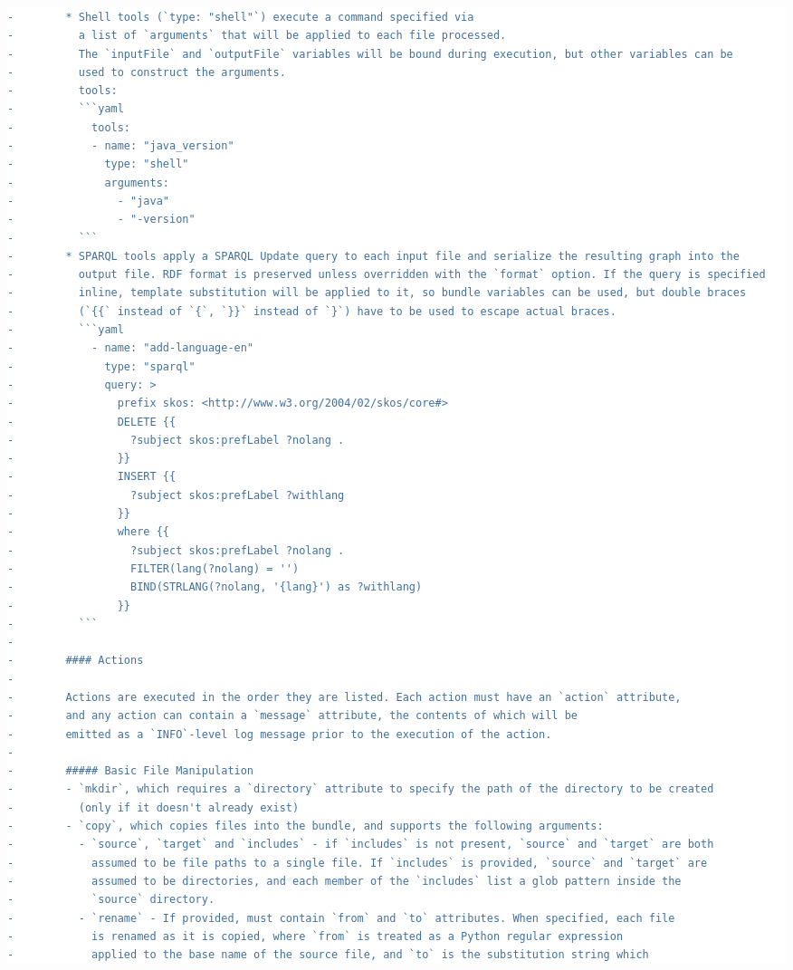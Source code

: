 ```diff
-        * Shell tools (`type: "shell"`) execute a command specified via
-          a list of `arguments` that will be applied to each file processed.
-          The `inputFile` and `outputFile` variables will be bound during execution, but other variables can be
-          used to construct the arguments.
-          tools:
-          ```yaml
-            tools:
-            - name: "java_version"
-              type: "shell"
-              arguments:
-                - "java"
-                - "-version"
-          ```
-        * SPARQL tools apply a SPARQL Update query to each input file and serialize the resulting graph into the 
-          output file. RDF format is preserved unless overridden with the `format` option. If the query is specified
-          inline, template substitution will be applied to it, so bundle variables can be used, but double braces
-          (`{{` instead of `{`, `}}` instead of `}`) have to be used to escape actual braces.
-          ```yaml
-            - name: "add-language-en"
-              type: "sparql"
-              query: >
-                prefix skos: <http://www.w3.org/2004/02/skos/core#>
-                DELETE {{
-                  ?subject skos:prefLabel ?nolang .
-                }}
-                INSERT {{
-                  ?subject skos:prefLabel ?withlang
-                }}
-                where {{
-                  ?subject skos:prefLabel ?nolang .
-                  FILTER(lang(?nolang) = '')
-                  BIND(STRLANG(?nolang, '{lang}') as ?withlang)
-                }}
-          ```
-        
-        #### Actions
-        
-        Actions are executed in the order they are listed. Each action must have an `action` attribute,
-        and any action can contain a `message` attribute, the contents of which will be
-        emitted as a `INFO`-level log message prior to the execution of the action.
-        
-        ##### Basic File Manipulation
-        - `mkdir`, which requires a `directory` attribute to specify the path of the directory to be created 
-          (only if it doesn't already exist)
-        - `copy`, which copies files into the bundle, and supports the following arguments:
-          - `source`, `target` and `includes` - if `includes` is not present, `source` and `target` are both
-            assumed to be file paths to a single file. If `includes` is provided, `source` and `target` are 
-            assumed to be directories, and each member of the `includes` list a glob pattern inside the
-            `source` directory.
-          - `rename` - If provided, must contain `from` and `to` attributes. When specified, each file
-            is renamed as it is copied, where `from` is treated as a Python regular expression
-            applied to the base name of the source file, and `to` is the substitution string which
```